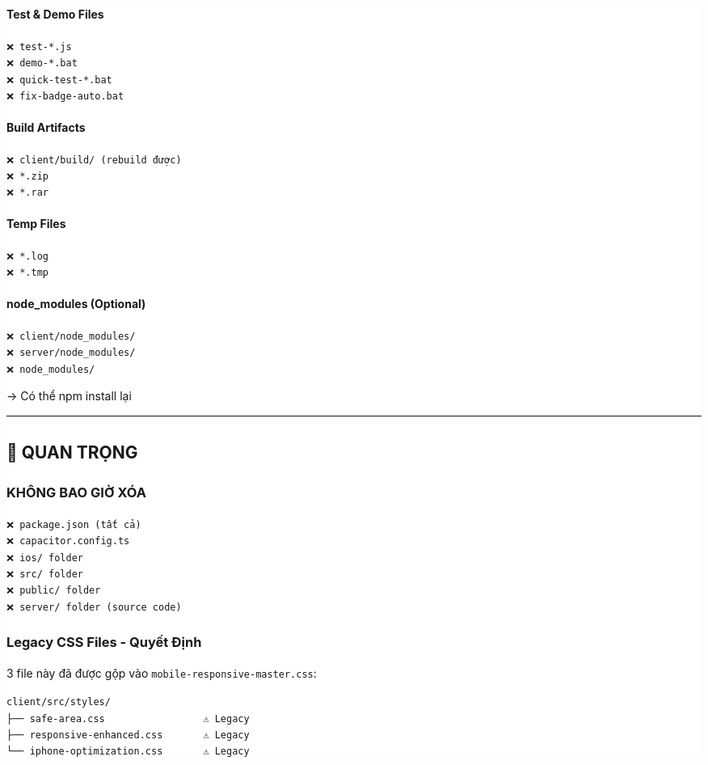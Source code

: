 #### Test & Demo Files
```
❌ test-*.js
❌ demo-*.bat
❌ quick-test-*.bat
❌ fix-badge-auto.bat
```

#### Build Artifacts
```
❌ client/build/ (rebuild được)
❌ *.zip
❌ *.rar
```

#### Temp Files
```
❌ *.log
❌ *.tmp
```

#### node_modules (Optional)
```
❌ client/node_modules/
❌ server/node_modules/
❌ node_modules/
```
→ Có thể npm install lại

---

## 🚨 QUAN TRỌNG

### KHÔNG BAO GIỜ XÓA

```
❌ package.json (tất cả)
❌ capacitor.config.ts
❌ ios/ folder
❌ src/ folder
❌ public/ folder
❌ server/ folder (source code)
```

### Legacy CSS Files - Quyết Định

3 file này đã được gộp vào `mobile-responsive-master.css`:
```
client/src/styles/
├── safe-area.css                 ⚠️ Legacy
├── responsive-enhanced.css       ⚠️ Legacy
└── iphone-optimization.css       ⚠️ Legacy
```
